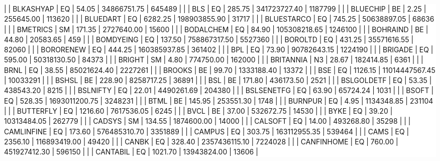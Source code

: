 |  | BLKASHYAP | EQ | 54.05 | 34866751.75 | 645489 |
|  | BLS | EQ | 285.75 | 341723727.40 | 1187799 |
|  | BLUECHIP | BE | 2.25 | 255645.00 | 113620 |
|  | BLUEDART | EQ | 6282.25 | 198903855.90 | 31717 |
|  | BLUESTARCO | EQ | 745.25 | 50638897.05 | 68636 |
|  | BMETRICS | SM | 171.35 | 2727640.00 | 15600 |
|  | BODALCHEM | EQ | 84.90 | 105308218.65 | 1246100 |
|  | BOHRAIND | BE | 44.80 | 20583.65 | 459 |
|  | BOMDYEING | EQ | 137.50 | 758867317.50 | 5527360 |
|  | BOROLTD | EQ | 431.25 | 35571616.55 | 82060 |
|  | BORORENEW | EQ | 444.25 | 160385937.85 | 361402 |
|  | BPL | EQ | 73.90 | 90782643.15 | 1224190 |
|  | BRIGADE | EQ | 595.00 | 50318130.50 | 84373 |
|  | BRIGHT | SM | 4.80 | 774750.00 | 162000 |
|  | BRITANNIA | N3 | 28.67 | 182414.85 | 6361 |
|  | BRNL | EQ | 38.55 | 85021624.40 | 2227261 |
|  | BROOKS | BE | 99.70 | 1333188.40 | 13372 |
|  | BSE | EQ | 1126.15 | 11014447567.45 | 10033291 |
|  | BSHSL | BE | 228.90 | 8258717.25 | 36891 |
|  | BSL | BE | 171.80 | 436173.50 | 2521 |
|  | BSLGOLDETF | EQ | 53.35 | 438543.20 | 8215 |
|  | BSLNIFTY | EQ | 22.01 | 4490261.69 | 204380 |
|  | BSLSENETFG | EQ | 63.90 | 65724.24 | 1031 |
|  | BSOFT | EQ | 528.35 | 1693011200.75 | 3248231 |
|  | BTML | BE | 145.95 | 253551.30 | 1748 |
|  | BURNPUR | EQ | 4.95 | 1134348.85 | 231104 |
|  | BUTTERFLY | EQ | 1216.60 | 7617536.05 | 6245 |
|  | BVCL | BE | 37.00 | 532672.75 | 14530 |
|  | BYKE | EQ | 39.20 | 10313484.05 | 262779 |
|  | CADSYS | SM | 134.55 | 1874600.00 | 14000 |
|  | CALSOFT | EQ | 14.00 | 493268.80 | 35298 |
|  | CAMLINFINE | EQ | 173.60 | 576485310.70 | 3351889 |
|  | CAMPUS | EQ | 303.75 | 163112955.35 | 539464 |
|  | CAMS | EQ | 2356.10 | 116893419.00 | 49420 |
|  | CANBK | EQ | 328.40 | 2357436115.10 | 7224028 |
|  | CANFINHOME | EQ | 760.00 | 451927412.30 | 596150 |
|  | CANTABIL | EQ | 1021.70 | 13943824.00 | 13606 |